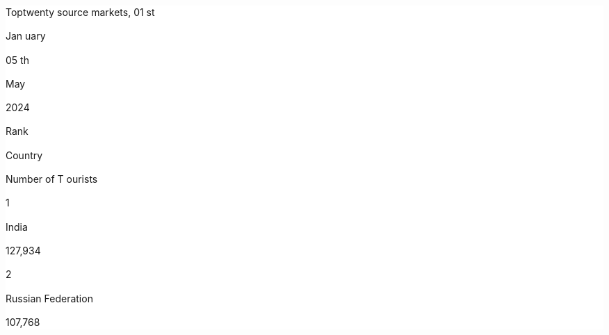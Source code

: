 Toptwenty source markets, 
01
st
 
Jan
uary 

 
05
th
 
May
 
2024
 
 
 
 
 
 
 
 
 
 
Rank
 
 
 
 
 
 
 
Country
 
 
 
 
 
 
 
 
 
Number of T
ourists
 
 
 
 
 
1
 
 
 
India
 
 
 
127,934
 
 
 
 
 
2
 
 
 
Russian 
Federation
 
 
 
 
 
 
107,768
 